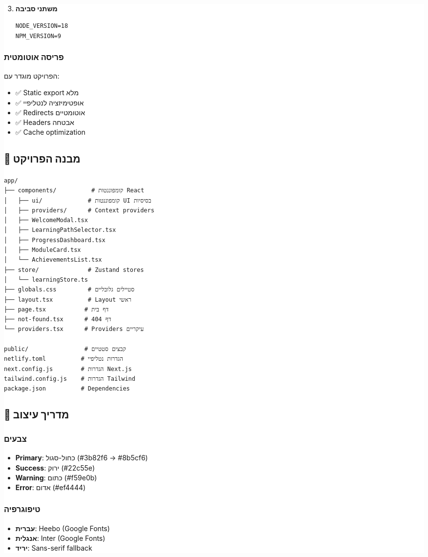 3. **משתני סביבה**
   ```
   NODE_VERSION=18
   NPM_VERSION=9
   ```

### פריסה אוטומטית
הפרויקט מוגדר עם:
- ✅ Static export מלא
- ✅ אופטימיזציה לנטליפיי
- ✅ Redirects אוטומטיים
- ✅ Headers אבטחה
- ✅ Cache optimization

## 📁 מבנה הפרויקט

```
app/
├── components/          # קומפוננטות React
│   ├── ui/             # קומפוננטות UI בסיסיות
│   ├── providers/      # Context providers
│   ├── WelcomeModal.tsx
│   ├── LearningPathSelector.tsx
│   ├── ProgressDashboard.tsx
│   ├── ModuleCard.tsx
│   └── AchievementsList.tsx
├── store/              # Zustand stores
│   └── learningStore.ts
├── globals.css         # סטיילים גלובליים
├── layout.tsx          # Layout ראשי
├── page.tsx           # דף בית
├── not-found.tsx      # דף 404
└── providers.tsx      # Providers עיקריים

public/                # קבצים סטטיים
netlify.toml          # הגדרות נטליפיי
next.config.js        # הגדרות Next.js
tailwind.config.js    # הגדרות Tailwind
package.json          # Dependencies
```

## 🎨 מדריך עיצוב

### צבעים
- **Primary**: כחול-סגול (#3b82f6 → #8b5cf6)
- **Success**: ירוק (#22c55e)
- **Warning**: כתום (#f59e0b)  
- **Error**: אדום (#ef4444)

### טיפוגרפיה
- **עברית**: Heebo (Google Fonts)
- **אנגלית**: Inter (Google Fonts)
- **יריד**: Sans-serif fallback
